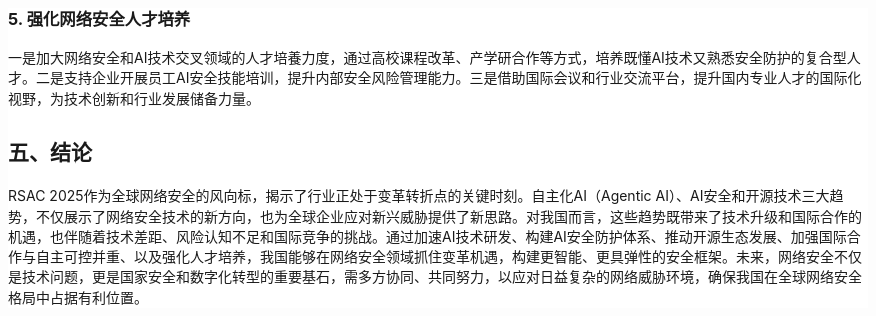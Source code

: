 ### 5. 强化网络安全人才培养

一是加大网络安全和AI技术交叉领域的人才培養力度，通过高校课程改革、产学研合作等方式，培养既懂AI技术又熟悉安全防护的复合型人才。二是支持企业开展员工AI安全技能培训，提升内部安全风险管理能力。三是借助国际会议和行业交流平台，提升国内专业人才的国际化视野，为技术创新和行业发展储备力量。

## 五、结论

RSAC 2025作为全球网络安全的风向标，揭示了行业正处于变革转折点的关键时刻。自主化AI（Agentic AI）、AI安全和开源技术三大趋势，不仅展示了网络安全技术的新方向，也为全球企业应对新兴威胁提供了新思路。对我国而言，这些趋势既带来了技术升级和国际合作的机遇，也伴随着技术差距、风险认知不足和国际竞争的挑战。通过加速AI技术研发、构建AI安全防护体系、推动开源生态发展、加强国际合作与自主可控并重、以及强化人才培养，我国能够在网络安全领域抓住变革机遇，构建更智能、更具弹性的安全框架。未来，网络安全不仅是技术问题，更是国家安全和数字化转型的重要基石，需多方协同、共同努力，以应对日益复杂的网络威胁环境，确保我国在全球网络安全格局中占据有利位置。